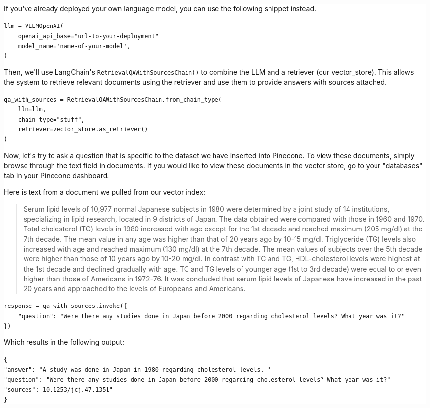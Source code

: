 If you've already deployed your own language model, you can use the following snippet instead.

```
llm = VLLMOpenAI(
    openai_api_base="url-to-your-deployment"
    model_name='name-of-your-model',
)
```

Then, we'll use LangChain's `RetrievalQAWithSourcesChain()` to combine the LLM and a retriever (our vector_store). This allows the system to retrieve relevant documents using the retriever and use them to provide answers with sources attached.

```
qa_with_sources = RetrievalQAWithSourcesChain.from_chain_type(
    llm=llm,
    chain_type="stuff",
    retriever=vector_store.as_retriever()
)
```

Now, let's try to ask a question that is specific to the dataset we have inserted into Pinecone. To view these documents, simply browse through the text field in documents. If you would like to view these documents in the vector store, go to your "databases" tab in your Pinecone dashboard.

Here is text from a document we pulled from our vector index:

> Serum lipid levels of 10,977 normal Japanese subjects in 1980 were determined by a joint study of 14 institutions, specializing in lipid research, located in 9 districts of Japan. The data obtained were compared with those in 1960 and 1970. Total cholesterol (TC) levels in 1980 increased with age except for the 1st decade and reached maximum (205 mg/dl) at the 7th decade. The mean value in any age was higher than that of 20 years ago by 10-15 mg/dl. Triglyceride (TG) levels also increased with age and reached maximum (130 mg/dl) at the 7th decade. The mean values of subjects over the 5th decade were higher than those of 10 years ago by 10-20 mg/dl. In contrast with TC and TG, HDL-cholesterol levels were highest at the 1st decade and declined gradually with age. TC and TG levels of younger age (1st to 3rd decade) were equal to or even higher than those of Americans in 1972-76. It was concluded that serum lipid levels of Japanese have increased in the past 20 years and approached to the levels of Europeans and Americans.

```
response = qa_with_sources.invoke({
    "question": "Were there any studies done in Japan before 2000 regarding cholesterol levels? What year was it?"
})

```

Which results in the following output:

```
{
"answer": "A study was done in Japan in 1980 regarding cholesterol levels. "
"question": "Were there any studies done in Japan before 2000 regarding cholesterol levels? What year was it?"
"sources": 10.1253/jcj.47.1351"
}
```
